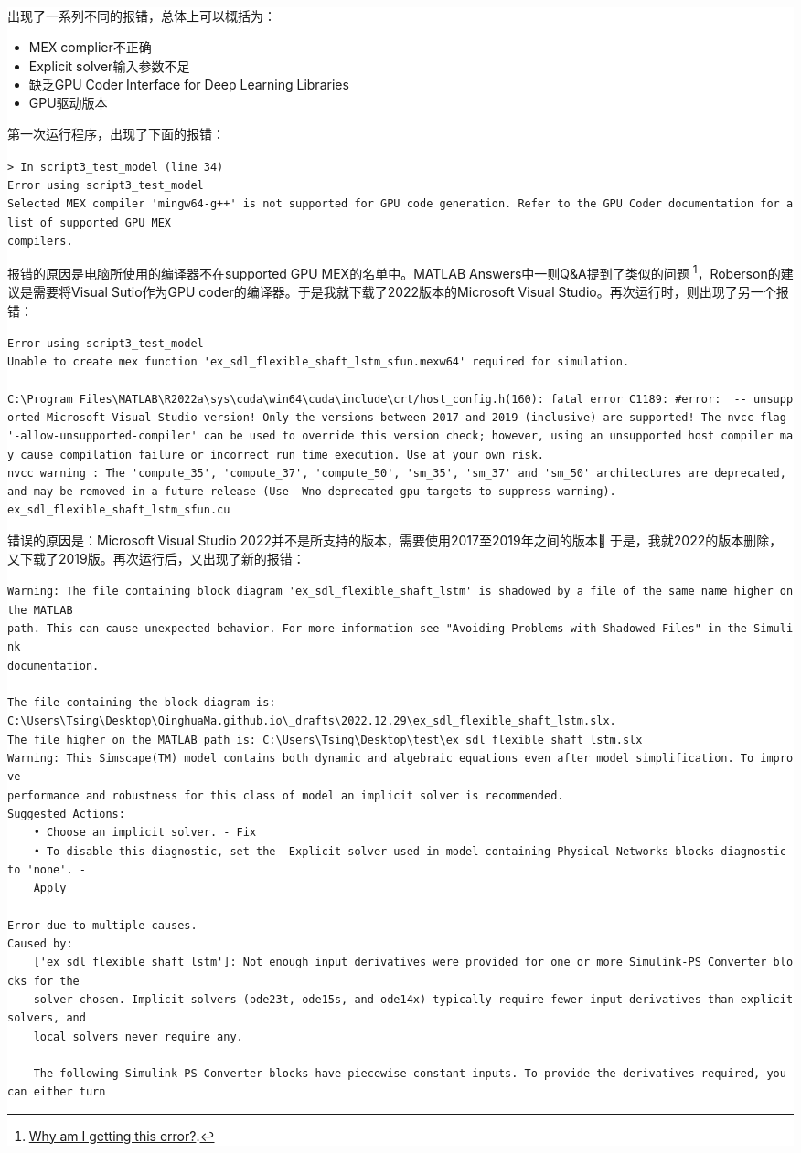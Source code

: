 出现了一系列不同的报错，总体上可以概括为：

- MEX complier不正确
- Explicit solver输入参数不足
- 缺乏GPU Coder Interface for Deep Learning Libraries
- GPU驱动版本

第一次运行程序，出现了下面的报错：

```
> In script3_test_model (line 34) 
Error using script3_test_model
Selected MEX compiler 'mingw64-g++' is not supported for GPU code generation. Refer to the GPU Coder documentation for a list of supported GPU MEX
compilers.
```

报错的原因是电脑所使用的编译器不在supported GPU MEX的名单中。MATLAB Answers中一则Q&A提到了类似的问题 [^2]，Roberson的建议是需要将Visual Sutio作为GPU coder的编译器。于是我就下载了2022版本的Microsoft Visual Studio。再次运行时，则出现了另一个报错：

```
Error using script3_test_model
Unable to create mex function 'ex_sdl_flexible_shaft_lstm_sfun.mexw64' required for simulation.

C:\Program Files\MATLAB\R2022a\sys\cuda\win64\cuda\include\crt/host_config.h(160): fatal error C1189: #error:  -- unsupported Microsoft Visual Studio version! Only the versions between 2017 and 2019 (inclusive) are supported! The nvcc flag '-allow-unsupported-compiler' can be used to override this version check; however, using an unsupported host compiler may cause compilation failure or incorrect run time execution. Use at your own risk. 
nvcc warning : The 'compute_35', 'compute_37', 'compute_50', 'sm_35', 'sm_37' and 'sm_50' architectures are deprecated, and may be removed in a future release (Use -Wno-deprecated-gpu-targets to suppress warning). 
ex_sdl_flexible_shaft_lstm_sfun.cu 
```

错误的原因是：Microsoft Visual Studio 2022并不是所支持的版本，需要使用2017至2019年之间的版本 于是，我就2022的版本删除，又下载了2019版。再次运行后，又出现了新的报错：

```
Warning: The file containing block diagram 'ex_sdl_flexible_shaft_lstm' is shadowed by a file of the same name higher on the MATLAB
path. This can cause unexpected behavior. For more information see "Avoiding Problems with Shadowed Files" in the Simulink
documentation.

The file containing the block diagram is:
C:\Users\Tsing\Desktop\QinghuaMa.github.io\_drafts\2022.12.29\ex_sdl_flexible_shaft_lstm.slx.
The file higher on the MATLAB path is: C:\Users\Tsing\Desktop\test\ex_sdl_flexible_shaft_lstm.slx 
Warning: This Simscape(TM) model contains both dynamic and algebraic equations even after model simplification. To improve
performance and robustness for this class of model an implicit solver is recommended.
Suggested Actions:
    • Choose an implicit solver. - Fix
    • To disable this diagnostic, set the  Explicit solver used in model containing Physical Networks blocks diagnostic to 'none'. -
    Apply
 
Error due to multiple causes.
Caused by:
    ['ex_sdl_flexible_shaft_lstm']: Not enough input derivatives were provided for one or more Simulink-PS Converter blocks for the
    solver chosen. Implicit solvers (ode23t, ode15s, and ode14x) typically require fewer input derivatives than explicit solvers, and
    local solvers never require any.

    The following Simulink-PS Converter blocks have piecewise constant inputs. To provide the derivatives required, you can either turn
```

[^1]: [Physical System Modeling Using LSTM Network in Simulink - MathWorks](https://ww2.mathworks.cn/help/releases/R2022a/deeplearning/ug/physical-system-modeling-using-lstm-network.html).
[^2]: [Why am I getting this error?](https://ww2.mathworks.cn/matlabcentral/answers/422014-why-am-i-getting-this-error#answer_339593).
[^3]: [官方驱动 - NVIDIA](https://www.nvidia.cn/Download/index.aspx?lang=cn).
[^4]: [matlab报错：graphics driver version 9.1 is not supported. update graphics driver to version 11or greate_耳东哇的博客-CSDN博客](https://blog.csdn.net/weixin_43930851/article/details/123296435).
[^5]: [Stateful Predict: Predict responses using a trained recurrent neural network - MathWorks](https://ww2.mathworks.cn/help/releases/R2022a/deeplearning/ref/statefulpredict.html).